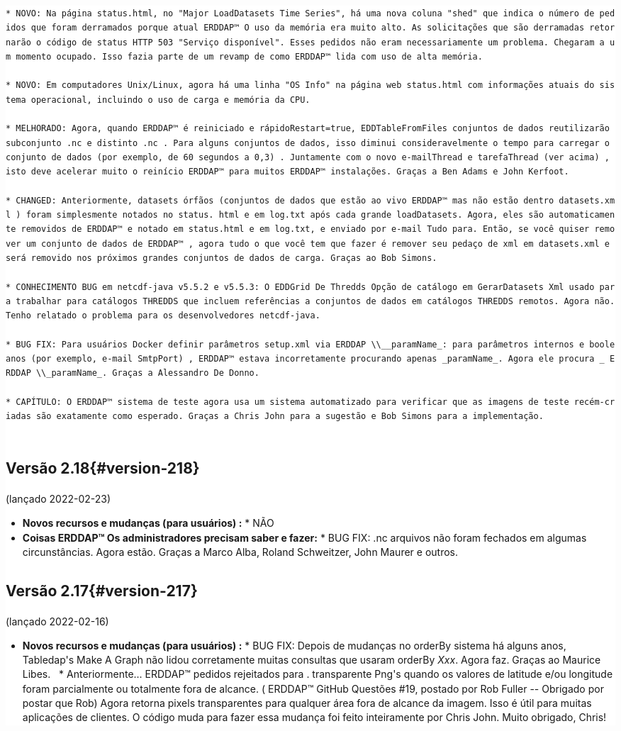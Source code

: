     * NOVO: Na página status.html, no "Major LoadDatasets Time Series", há uma nova coluna "shed" que indica o número de pedidos que foram derramados porque atual ERDDAP™ O uso da memória era muito alto. As solicitações que são derramadas retornarão o código de status HTTP 503 "Serviço disponível". Esses pedidos não eram necessariamente um problema. Chegaram a um momento ocupado. Isso fazia parte de um revamp de como ERDDAP™ lida com uso de alta memória.
         
    * NOVO: Em computadores Unix/Linux, agora há uma linha "OS Info" na página web status.html com informações atuais do sistema operacional, incluindo o uso de carga e memória da CPU.
         
    * MELHORADO: Agora, quando ERDDAP™ é reiniciado e rápidoRestart=true, EDDTableFromFiles conjuntos de dados reutilizarão subconjunto .nc e distinto .nc . Para alguns conjuntos de dados, isso diminui consideravelmente o tempo para carregar o conjunto de dados (por exemplo, de 60 segundos a 0,3) . Juntamente com o novo e-mailThread e tarefaThread (ver acima) , isto deve acelerar muito o reinício ERDDAP™ para muitos ERDDAP™ instalações. Graças a Ben Adams e John Kerfoot.
         
    * CHANGED: Anteriormente, datasets órfãos (conjuntos de dados que estão ao vivo ERDDAP™ mas não estão dentro datasets.xml ) foram simplesmente notados no status. html e em log.txt após cada grande loadDatasets. Agora, eles são automaticamente removidos de ERDDAP™ e notado em status.html e em log.txt, e enviado por e-mail Tudo para. Então, se você quiser remover um conjunto de dados de ERDDAP™ , agora tudo o que você tem que fazer é remover seu pedaço de xml em datasets.xml e será removido nos próximos grandes conjuntos de dados de carga. Graças ao Bob Simons.
         
    * CONHECIMENTO BUG em netcdf-java v5.5.2 e v5.5.3: O EDDGrid De Thredds Opção de catálogo em GerarDatasets Xml usado para trabalhar para catálogos THREDDS que incluem referências a conjuntos de dados em catálogos THREDDS remotos. Agora não. Tenho relatado o problema para os desenvolvedores netcdf-java.
         
    * BUG FIX: Para usuários Docker definir parâmetros setup.xml via ERDDAP \\__paramName_: para parâmetros internos e booleanos (por exemplo, e-mail SmtpPort) , ERDDAP™ estava incorretamente procurando apenas _paramName_. Agora ele procura _ ERDDAP \\_paramName_. Graças a Alessandro De Donno.
         
    * CAPÍTULO: O ERDDAP™ sistema de teste agora usa um sistema automatizado para verificar que as imagens de teste recém-criadas são exatamente como esperado. Graças a Chris John para a sugestão e Bob Simons para a implementação.
         

## Versão 2.18{#version-218} 
 (lançado 2022-02-23) 

*    **Novos recursos e mudanças (para usuários) :** 
    * NÃO
*    **Coisas ERDDAP™ Os administradores precisam saber e fazer:** 
    * BUG FIX: .nc arquivos não foram fechados em algumas circunstâncias. Agora estão. Graças a Marco Alba, Roland Schweitzer, John Maurer e outros.
         

## Versão 2.17{#version-217} 
 (lançado 2022-02-16) 

*    **Novos recursos e mudanças (para usuários) :** 
    * BUG FIX: Depois de mudanças no orderBy sistema há alguns anos, Tabledap's Make A Graph não lidou corretamente muitas consultas que usaram orderBy _Xxx_. Agora faz. Graças ao Maurice Libes.
         
    * Anteriormente... ERDDAP™ pedidos rejeitados para . transparente Png's quando os valores de latitude e/ou longitude foram parcialmente ou totalmente fora de alcance. ( ERDDAP™ GitHub Questões #19, postado por Rob Fuller -- Obrigado por postar que Rob) Agora retorna pixels transparentes para qualquer área fora de alcance da imagem. Isso é útil para muitas aplicações de clientes. O código muda para fazer essa mudança foi feito inteiramente por Chris John. Muito obrigado, Chris&#33;
         